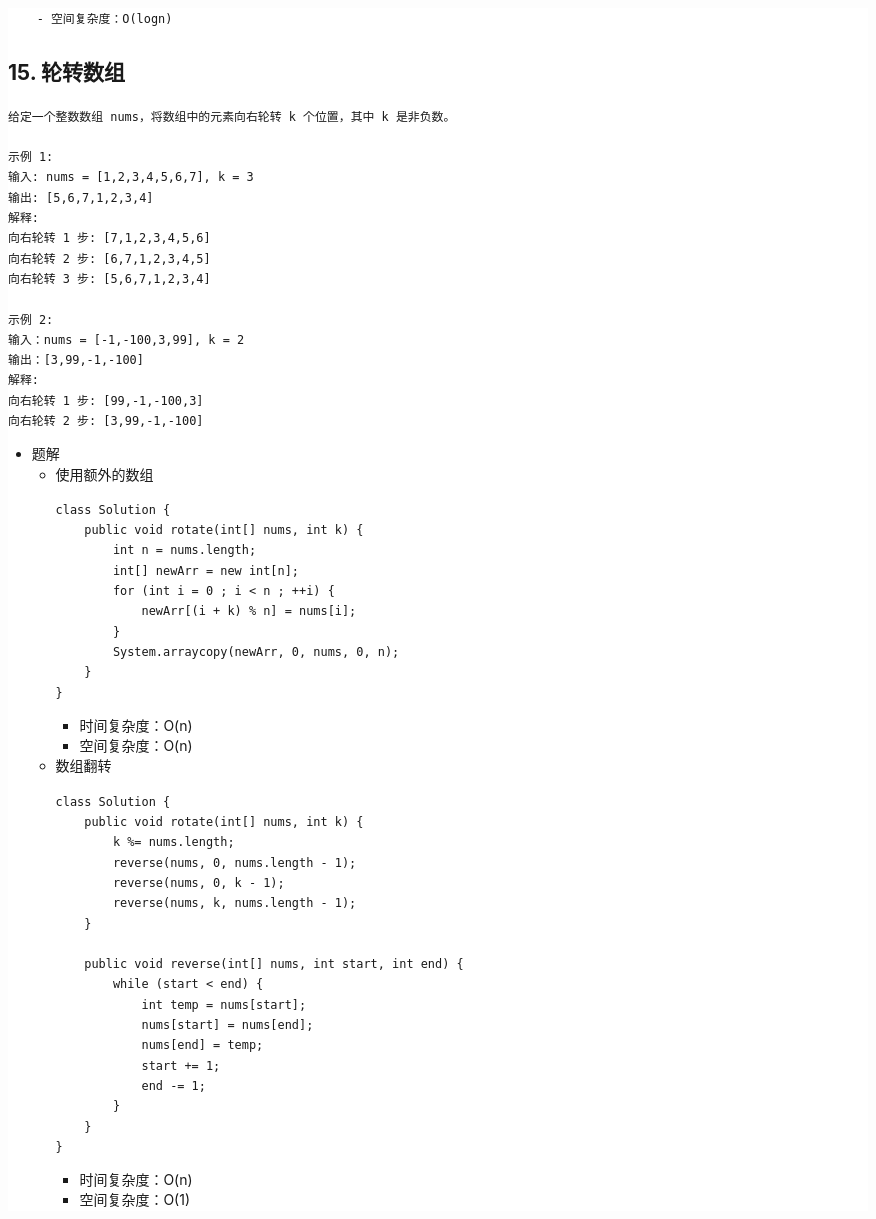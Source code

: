         - 空间复杂度：O(logn)

## 15. 轮转数组
```
给定一个整数数组 nums，将数组中的元素向右轮转 k 个位置，其中 k 是非负数。

示例 1:
输入: nums = [1,2,3,4,5,6,7], k = 3
输出: [5,6,7,1,2,3,4]
解释:
向右轮转 1 步: [7,1,2,3,4,5,6]
向右轮转 2 步: [6,7,1,2,3,4,5]
向右轮转 3 步: [5,6,7,1,2,3,4]

示例 2:
输入：nums = [-1,-100,3,99], k = 2
输出：[3,99,-1,-100]
解释: 
向右轮转 1 步: [99,-1,-100,3]
向右轮转 2 步: [3,99,-1,-100]
```
- 题解
    - 使用额外的数组
        ```
        class Solution {
            public void rotate(int[] nums, int k) {
                int n = nums.length;
                int[] newArr = new int[n];
                for (int i = 0 ; i < n ; ++i) {
                    newArr[(i + k) % n] = nums[i];
                }
                System.arraycopy(newArr, 0, nums, 0, n);
            }
        }
        ```
        - 时间复杂度：O(n)  
        - 空间复杂度：O(n)
    - 数组翻转
        ```
        class Solution {
            public void rotate(int[] nums, int k) {
                k %= nums.length;
                reverse(nums, 0, nums.length - 1);
                reverse(nums, 0, k - 1);
                reverse(nums, k, nums.length - 1);
            }

            public void reverse(int[] nums, int start, int end) {
                while (start < end) {
                    int temp = nums[start];
                    nums[start] = nums[end];
                    nums[end] = temp;
                    start += 1;
                    end -= 1;
                }
            }
        }
        ```
        - 时间复杂度：O(n)  
        - 空间复杂度：O(1)
